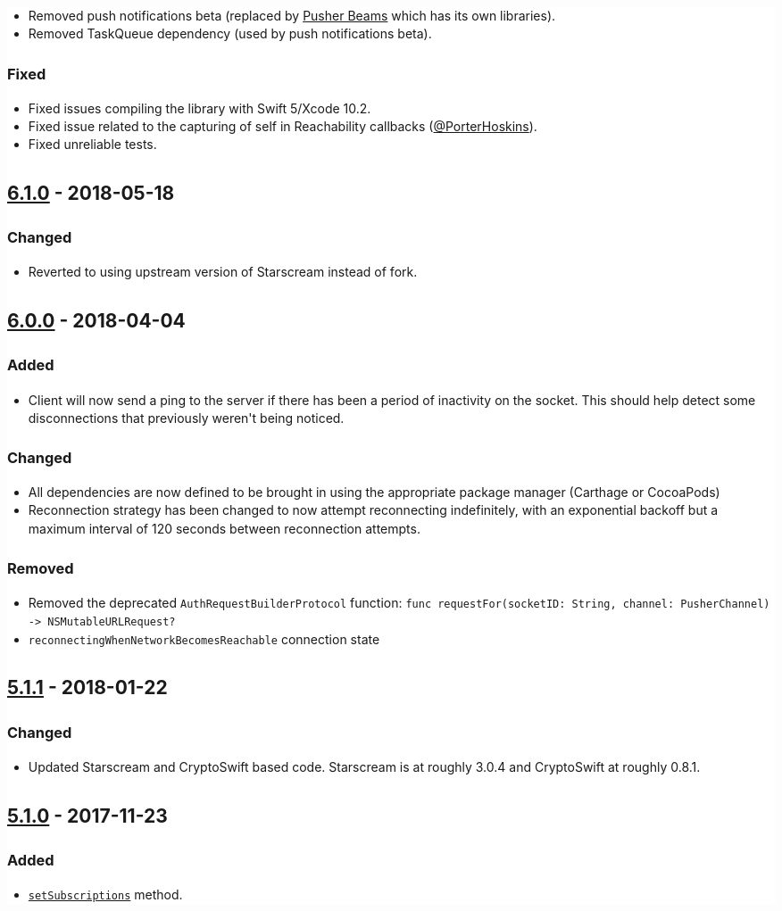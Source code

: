 - Removed push notifications beta (replaced by [Pusher Beams](https://pusher.com/beams) which has its own libraries).
- Removed TaskQueue dependency (used by push notifications beta).

### Fixed

- Fixed issues compiling the library with Swift 5/Xcode 10.2.
- Fixed issue related to the capturing of self in Reachability callbacks ([@PorterHoskins](https://github.com/PorterHoskins)).
- Fixed unreliable tests.

## [6.1.0](https://github.com/pusher/pusher-websocket-swift/compare/6.0.0...6.1.0) - 2018-05-18

### Changed

- Reverted to using upstream version of Starscream instead of fork.

## [6.0.0](https://github.com/pusher/pusher-websocket-swift/compare/5.1.1...6.0.0) - 2018-04-04

### Added

- Client will now send a ping to the server if there has been a period of inactivity on the socket. This should help detect some disconnections that previously weren't being noticed.

### Changed

- All dependencies are now defined to be brought in using the appropriate package manager (Carthage or CocoaPods)
- Reconnection strategy has been changed to now attempt reconnecting indefinitely, with an exponential backoff but a maximum interval of 120 seconds between reconnection attempts.

### Removed

- Removed the deprecated `AuthRequestBuilderProtocol` function: `func requestFor(socketID: String, channel: PusherChannel) -> NSMutableURLRequest?`
- `reconnectingWhenNetworkBecomesReachable` connection state

## [5.1.1](https://github.com/pusher/pusher-websocket-swift/compare/5.1.0...5.1.1) - 2018-01-22

### Changed
- Updated Starscream and CryptoSwift based code. Starscream is at roughly 3.0.4 and CryptoSwift at roughly 0.8.1.

## [5.1.0](https://github.com/pusher/pusher-websocket-swift/compare/5.0.1...5.1.0) - 2017-11-23

### Added
- [`setSubscriptions`](https://pusher.com/docs/push_notifications/reference/client_api#put-v1clientsclientidinterests) method.

